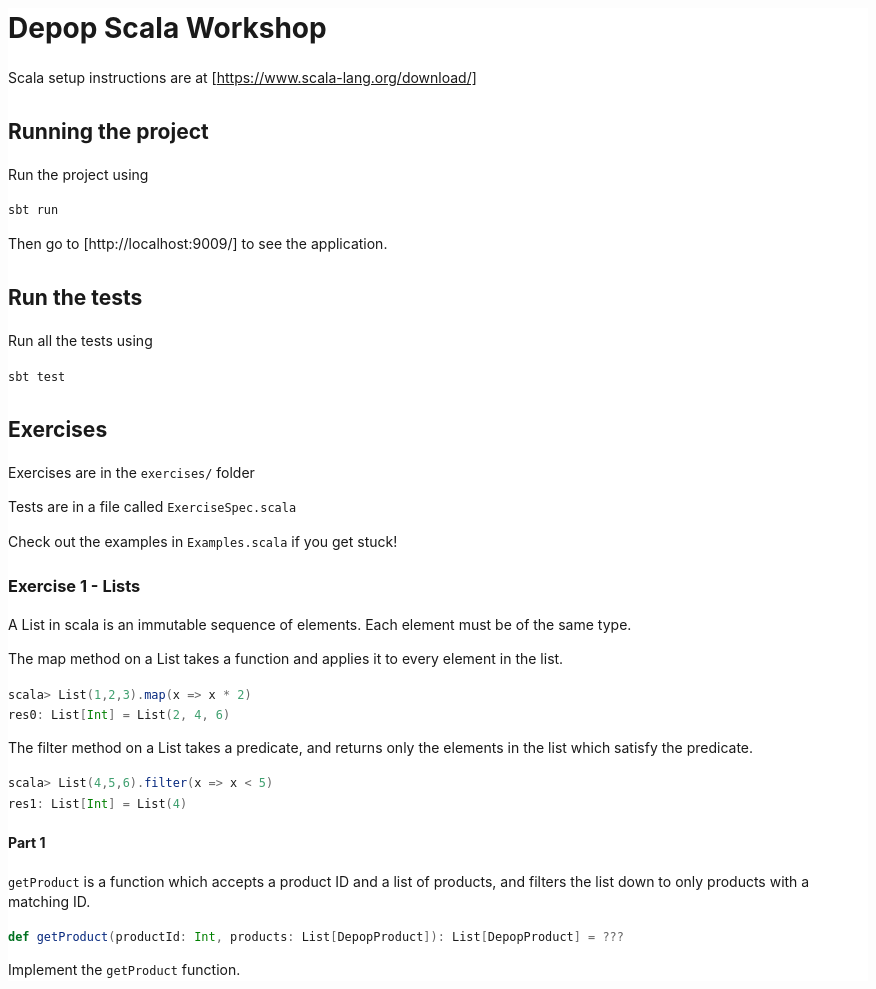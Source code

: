 # Depop Scala Workshop

Scala setup instructions are at [https://www.scala-lang.org/download/]


## Running the project


Run the project using
```
sbt run
```

Then go to [http://localhost:9009/] to see the application.

## Run the tests

Run all the tests using
```
sbt test
```


## Exercises

Exercises are in the `exercises/` folder

Tests are in a file called `ExerciseSpec.scala`

Check out the examples in `Examples.scala` if you get stuck!

### Exercise 1 - Lists

A List in scala is an immutable sequence of elements. Each element must be of the same type.

The map method on a List takes a function and applies it to every element in the list.

```scala
scala> List(1,2,3).map(x => x * 2)
res0: List[Int] = List(2, 4, 6)
```

The filter method on a  List takes a predicate, and returns only the elements in  the list which satisfy the predicate.
```scala
scala> List(4,5,6).filter(x => x < 5)
res1: List[Int] = List(4)
```


#### Part 1
`getProduct` is a function which accepts a product ID and a list of products, and filters the list down to only products with a matching ID.

```scala
def getProduct(productId: Int, products: List[DepopProduct]): List[DepopProduct] = ???
```
Implement the `getProduct` function.
